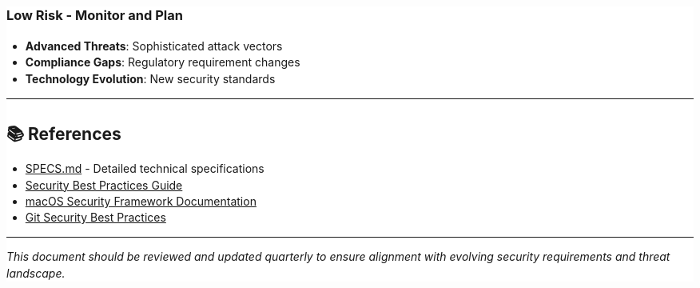 ### Low Risk - Monitor and Plan
- **Advanced Threats**: Sophisticated attack vectors
- **Compliance Gaps**: Regulatory requirement changes
- **Technology Evolution**: New security standards

---

## 📚 References

- [SPECS.md](./SPECS.md) - Detailed technical specifications
- [Security Best Practices Guide](https://owasp.org/www-project-top-ten/)
- [macOS Security Framework Documentation](https://developer.apple.com/documentation/security)
- [Git Security Best Practices](https://git-scm.com/book/en/v2/Git-Tools-Signing-Your-Work)

---

*This document should be reviewed and updated quarterly to ensure alignment with evolving security requirements and threat landscape.*
